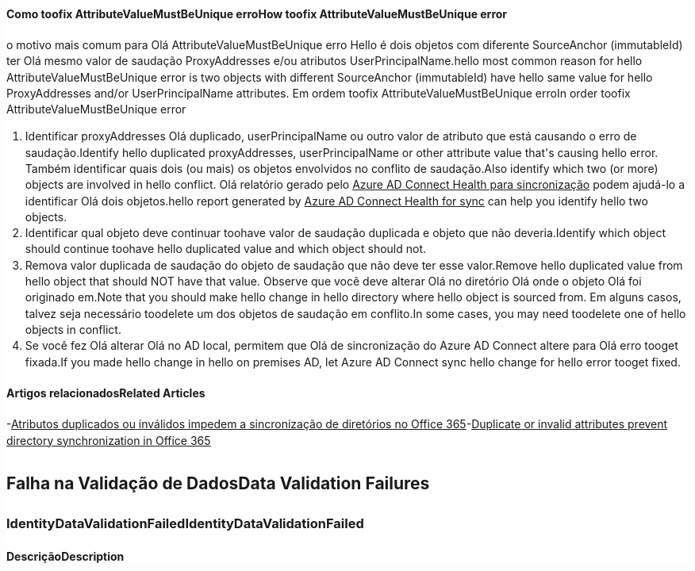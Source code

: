 #### <a name="how-toofix-attributevaluemustbeunique-error"></a><span data-ttu-id="fd2b8-241">Como toofix AttributeValueMustBeUnique erro</span><span class="sxs-lookup"><span data-stu-id="fd2b8-241">How toofix AttributeValueMustBeUnique error</span></span>
<span data-ttu-id="fd2b8-242">o motivo mais comum para Olá AttributeValueMustBeUnique erro Hello é dois objetos com diferente SourceAnchor \(immutableId\) ter Olá mesmo valor de saudação ProxyAddresses e/ou atributos UserPrincipalName.</span><span class="sxs-lookup"><span data-stu-id="fd2b8-242">hello most common reason for hello AttributeValueMustBeUnique error is two objects with different SourceAnchor \(immutableId\) have hello same value for hello ProxyAddresses and/or UserPrincipalName attributes.</span></span> <span data-ttu-id="fd2b8-243">Em ordem toofix AttributeValueMustBeUnique erro</span><span class="sxs-lookup"><span data-stu-id="fd2b8-243">In order toofix AttributeValueMustBeUnique error</span></span>

1. <span data-ttu-id="fd2b8-244">Identificar proxyAddresses Olá duplicado, userPrincipalName ou outro valor de atributo que está causando o erro de saudação.</span><span class="sxs-lookup"><span data-stu-id="fd2b8-244">Identify hello duplicated proxyAddresses, userPrincipalName or other attribute value that's causing hello error.</span></span> <span data-ttu-id="fd2b8-245">Também identificar quais dois \(ou mais\) os objetos envolvidos no conflito de saudação.</span><span class="sxs-lookup"><span data-stu-id="fd2b8-245">Also identify which two \(or more\) objects are involved in hello conflict.</span></span> <span data-ttu-id="fd2b8-246">Olá relatório gerado pelo [Azure AD Connect Health para sincronização](https://aka.ms/aadchsyncerrors) podem ajudá-lo a identificar Olá dois objetos.</span><span class="sxs-lookup"><span data-stu-id="fd2b8-246">hello report generated by [Azure AD Connect Health for sync](https://aka.ms/aadchsyncerrors) can help you identify hello two objects.</span></span>
2. <span data-ttu-id="fd2b8-247">Identificar qual objeto deve continuar toohave valor de saudação duplicada e objeto que não deveria.</span><span class="sxs-lookup"><span data-stu-id="fd2b8-247">Identify which object should continue toohave hello duplicated value and which object should not.</span></span>
3. <span data-ttu-id="fd2b8-248">Remova valor duplicada de saudação do objeto de saudação que não deve ter esse valor.</span><span class="sxs-lookup"><span data-stu-id="fd2b8-248">Remove hello duplicated value from hello object that should NOT have that value.</span></span> <span data-ttu-id="fd2b8-249">Observe que você deve alterar Olá no diretório Olá onde o objeto Olá foi originado em.</span><span class="sxs-lookup"><span data-stu-id="fd2b8-249">Note that you should make hello change in hello directory where hello object is sourced from.</span></span> <span data-ttu-id="fd2b8-250">Em alguns casos, talvez seja necessário toodelete um dos objetos de saudação em conflito.</span><span class="sxs-lookup"><span data-stu-id="fd2b8-250">In some cases, you may need toodelete one of hello objects in conflict.</span></span>
4. <span data-ttu-id="fd2b8-251">Se você fez Olá alterar Olá no AD local, permitem que Olá de sincronização do Azure AD Connect altere para Olá erro tooget fixada.</span><span class="sxs-lookup"><span data-stu-id="fd2b8-251">If you made hello change in hello on premises AD, let Azure AD Connect sync hello change for hello error tooget fixed.</span></span>

#### <a name="related-articles"></a><span data-ttu-id="fd2b8-252">Artigos relacionados</span><span class="sxs-lookup"><span data-stu-id="fd2b8-252">Related Articles</span></span>
<span data-ttu-id="fd2b8-253">-[Atributos duplicados ou inválidos impedem a sincronização de diretórios no Office 365](https://support.microsoft.com/en-us/kb/2647098)</span><span class="sxs-lookup"><span data-stu-id="fd2b8-253">-[Duplicate or invalid attributes prevent directory synchronization in Office 365](https://support.microsoft.com/en-us/kb/2647098)</span></span>

## <a name="data-validation-failures"></a><span data-ttu-id="fd2b8-254">Falha na Validação de Dados</span><span class="sxs-lookup"><span data-stu-id="fd2b8-254">Data Validation Failures</span></span>
### <a name="identitydatavalidationfailed"></a><span data-ttu-id="fd2b8-255">IdentityDataValidationFailed</span><span class="sxs-lookup"><span data-stu-id="fd2b8-255">IdentityDataValidationFailed</span></span>
#### <a name="description"></a><span data-ttu-id="fd2b8-256">Descrição</span><span class="sxs-lookup"><span data-stu-id="fd2b8-256">Description</span></span>